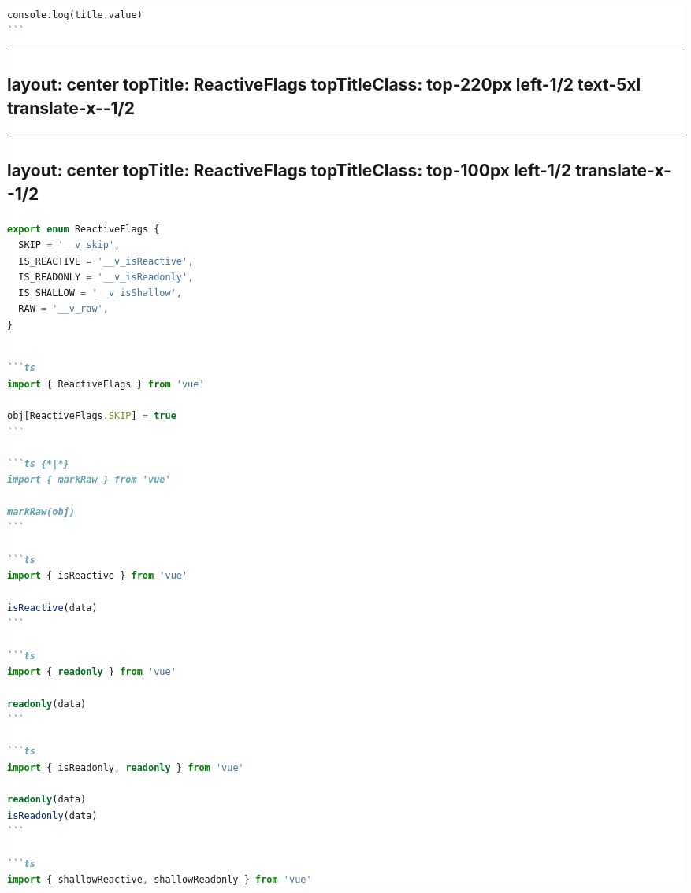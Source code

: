 ````md magic-move
console.log(title.value)
```

````

</div>


---
layout: center
topTitle: ReactiveFlags
topTitleClass: top-220px left-1/2 text-5xl translate-x--1/2
---

---
layout: center
topTitle: ReactiveFlags
topTitleClass: top-100px left-1/2 translate-x--1/2
---

<div mt10>

```ts {2|3|3|4|4|5|5|6|6}
export enum ReactiveFlags {
  SKIP = '__v_skip',
  IS_REACTIVE = '__v_isReactive',
  IS_READONLY = '__v_isReadonly',
  IS_SHALLOW = '__v_isShallow',
  RAW = '__v_raw',
}
```

````md magic-move {at: 1}

```ts
import { ReactiveFlags } from 'vue'

obj[ReactiveFlags.SKIP] = true
```

```ts {*|*}
import { markRaw } from 'vue'

markRaw(obj)
```

```ts
import { isReactive } from 'vue'

isReactive(data)
```

```ts
import { readonly } from 'vue'

readonly(data)
```

```ts
import { isReadonly, readonly } from 'vue'

readonly(data)
isReadonly(data)
```

```ts
import { shallowReactive, shallowReadonly } from 'vue'

````

  [WritableComputedRefSymbol]: true